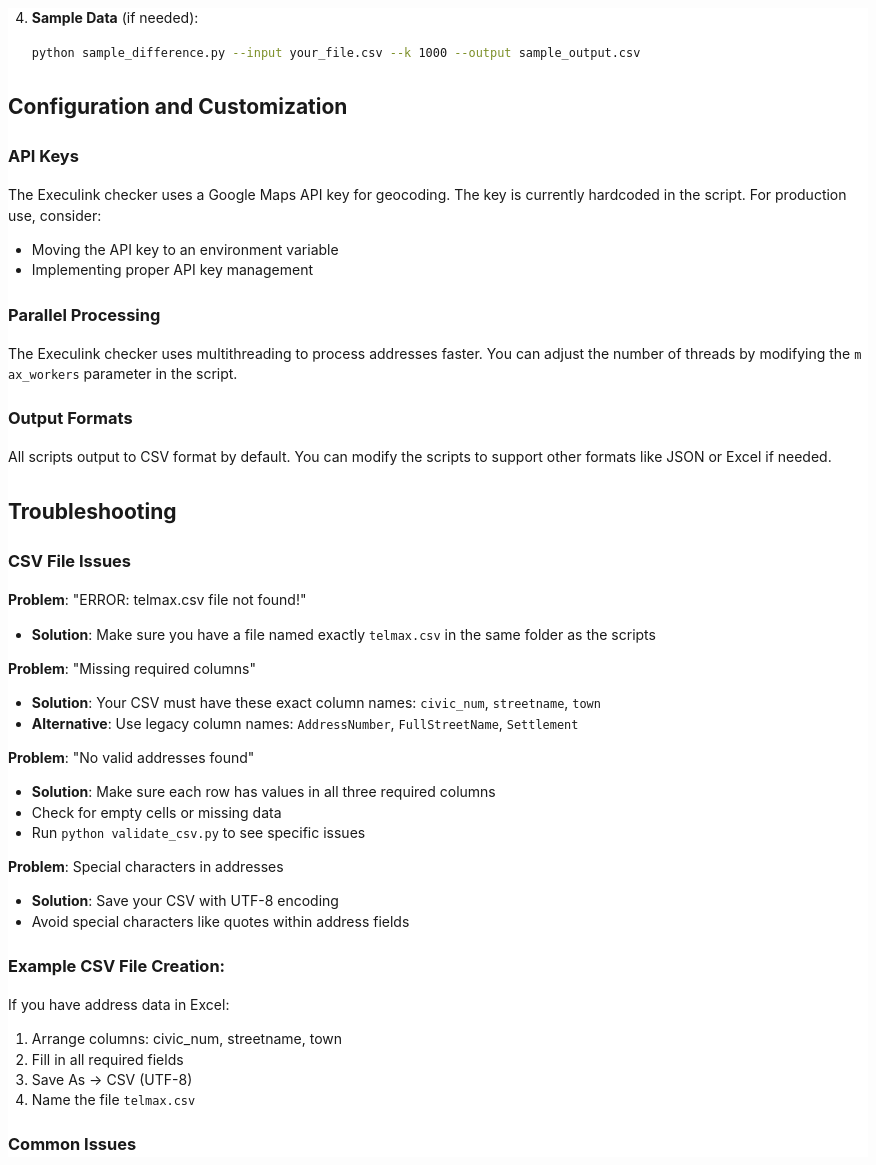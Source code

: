 4. **Sample Data** (if needed):
   ```bash
   python sample_difference.py --input your_file.csv --k 1000 --output sample_output.csv
   ```

## Configuration and Customization

### API Keys
The Execulink checker uses a Google Maps API key for geocoding. The key is currently hardcoded in the script. For production use, consider:
- Moving the API key to an environment variable
- Implementing proper API key management

### Parallel Processing
The Execulink checker uses multithreading to process addresses faster. You can adjust the number of threads by modifying the `max_workers` parameter in the script.

### Output Formats
All scripts output to CSV format by default. You can modify the scripts to support other formats like JSON or Excel if needed.

## Troubleshooting

### CSV File Issues

**Problem**: "ERROR: telmax.csv file not found!"
- **Solution**: Make sure you have a file named exactly `telmax.csv` in the same folder as the scripts

**Problem**: "Missing required columns"
- **Solution**: Your CSV must have these exact column names: `civic_num`, `streetname`, `town`
- **Alternative**: Use legacy column names: `AddressNumber`, `FullStreetName`, `Settlement`

**Problem**: "No valid addresses found"
- **Solution**: Make sure each row has values in all three required columns
- Check for empty cells or missing data
- Run `python validate_csv.py` to see specific issues

**Problem**: Special characters in addresses
- **Solution**: Save your CSV with UTF-8 encoding
- Avoid special characters like quotes within address fields

### Example CSV File Creation:
If you have address data in Excel:
1. Arrange columns: civic_num, streetname, town
2. Fill in all required fields
3. Save As → CSV (UTF-8)
4. Name the file `telmax.csv`

### Common Issues
